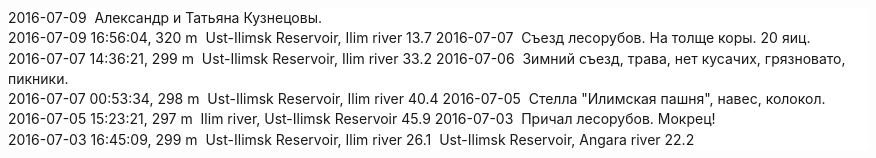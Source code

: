 <tr class="table_row blue">
<td class="track_direction flat color"></td>
<td class="camp_date">2016-07-09</td>
<td class="camp_descr"><img src="/dist/images/marks/01-camp.png" alt=""> Александр и Татьяна Кузнецовы.<br>2016-07-09 16:56:04, 320 m</td>
<td class="track_title"><img src="/dist/images/marks/flat.png" alt=""> Ust-Ilimsk Reservoir, Ilim river</td>
<td class="track_km">13.7</td>
<td class="track_descr"></td>
</tr>

<tr class="table_row blue">
<td class="track_direction flat color"></td>
<td class="camp_date">2016-07-07</td>
<td class="camp_descr"><img src="/dist/images/marks/01-camp.png" alt=""> Съезд лесорубов. На толще коры. 20 яиц.<br>2016-07-07 14:36:21, 299 m</td>
<td class="track_title"><img src="/dist/images/marks/flat.png" alt=""> Ust-Ilimsk Reservoir, Ilim river</td>
<td class="track_km">33.2</td>
<td class="track_descr"></td>
</tr>

<tr class="table_row blue">
<td class="track_direction flat color"></td>
<td class="camp_date">2016-07-06</td>
<td class="camp_descr"><img src="/dist/images/marks/01-camp.png" alt=""> Зимний съезд, трава, нет кусачих, грязновато, пикники.<br>2016-07-07 00:53:34, 298 m</td>
<td class="track_title"><img src="/dist/images/marks/flat.png" alt=""> Ust-Ilimsk Reservoir, Ilim river</td>
<td class="track_km">40.4</td>
<td class="track_descr"></td>
</tr>

<tr class="table_row blue">
<td class="track_direction flat color"></td>
<td class="camp_date">2016-07-05</td>
<td class="camp_descr"><img src="/dist/images/marks/01-camp.png" alt=""> Стелла "Илимская пашня", навес, колокол.<br>2016-07-05 15:23:21, 297 m</td>
<td class="track_title"><img src="/dist/images/marks/flat.png" alt=""> Ilim river, Ust-Ilimsk Reservoir</td>
<td class="track_km">45.9</td>
<td class="track_descr"></td>
</tr>

<tr class="table_row blue">
<td class="track_direction flat color"></td>
<td class="camp_date" rowspan="2">2016-07-03</td>
<td class="camp_descr" rowspan="2"><img src="/dist/images/marks/01-camp.png" alt=""> Причал лесорубов. Мокрец!<br>2016-07-03 16:45:09, 299 m</td>
<td class="track_title"><img src="/dist/images/marks/flat.png" alt=""> Ust-Ilimsk Reservoir, Ilim river</td>
<td class="track_km">26.1</td>
<td class="track_descr"></td>
</tr>

<tr class="table_row blue">
<td class="track_direction flat color"></td>
<td class="track_title"><img src="/dist/images/marks/flat.png" alt=""> Ust-Ilimsk Reservoir, Angara river</td>
<td class="track_km">22.2</td>
<td class="track_descr"></td>
</tr>

